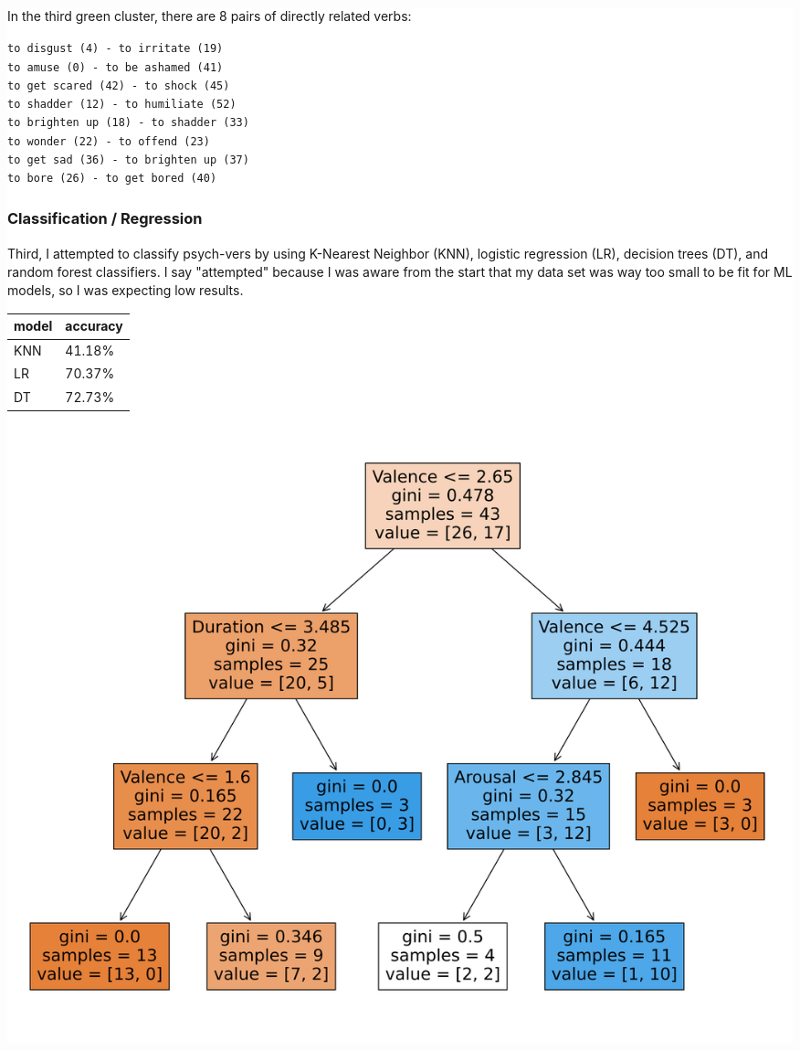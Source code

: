 In the third green cluster, there are 8 pairs of directly related verbs:

    to disgust (4) - to irritate (19)
    to amuse (0) - to be ashamed (41)
    to get scared (42) - to shock (45)
    to shadder (12) - to humiliate (52)
    to brighten up (18) - to shadder (33)
    to wonder (22) - to offend (23)
    to get sad (36) - to brighten up (37)
    to bore (26) - to get bored (40)


### Classification / Regression
Third, I attempted to classify psych-vers by using K-Nearest Neighbor (KNN), logistic regression (LR), decision trees (DT), and random forest classifiers. I say "attempted" because I was aware from the start that my data set was way too small to be fit for ML models, so I was expecting low results.

|model|accuracy|
|-----|--------|
|KNN|41.18%|
|LR|70.37%|
|DT|72.73%|

![](blog_images/psychverbs_decisiontree.svg)
